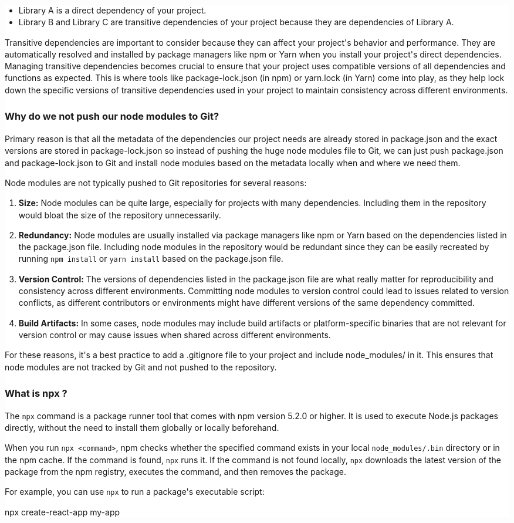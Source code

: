 - Library A is a direct dependency of your project.
- Library B and Library C are transitive dependencies of your project because they are dependencies of Library A.

Transitive dependencies are important to consider because they can affect your project's behavior and performance. They are automatically resolved and installed by package managers like npm or Yarn when you install your project's direct dependencies. Managing transitive dependencies becomes crucial to ensure that your project uses compatible versions of all dependencies and functions as expected. This is where tools like package-lock.json (in npm) or yarn.lock (in Yarn) come into play, as they help lock down the specific versions of transitive dependencies used in your project to maintain consistency across different environments.

### Why do we not push our node modules to Git?

Primary reason is that all the metadata of the dependencies our project needs are already stored in package.json and the exact versions are stored in package-lock.json so instead of pushing the huge node modules file to Git, we can just push package.json and package-lock.json to Git and install node modules based on the metadata locally when and where we need them.

Node modules are not typically pushed to Git repositories for several reasons:

1. **Size:** Node modules can be quite large, especially for projects with many dependencies. Including them in the repository would bloat the size of the repository unnecessarily.

2. **Redundancy:** Node modules are usually installed via package managers like npm or Yarn based on the dependencies listed in the package.json file. Including node modules in the repository would be redundant since they can be easily recreated by running `npm install` or `yarn install` based on the package.json file.

3. **Version Control:** The versions of dependencies listed in the package.json file are what really matter for reproducibility and consistency across different environments. Committing node modules to version control could lead to issues related to version conflicts, as different contributors or environments might have different versions of the same dependency committed.

4. **Build Artifacts:** In some cases, node modules may include build artifacts or platform-specific binaries that are not relevant for version control or may cause issues when shared across different environments.

For these reasons, it's a best practice to add a .gitignore file to your project and include node_modules/ in it. This ensures that node modules are not tracked by Git and not pushed to the repository.

### What is npx ?

The `npx` command is a package runner tool that comes with npm version 5.2.0 or higher. It is used to execute Node.js packages directly, without the need to install them globally or locally beforehand.

When you run `npx <command>`, npm checks whether the specified command exists in your local `node_modules/.bin` directory or in the npm cache. If the command is found, `npx` runs it. If the command is not found locally, `npx` downloads the latest version of the package from the npm registry, executes the command, and then removes the package.

For example, you can use `npx` to run a package's executable script:

npx create-react-app my-app
